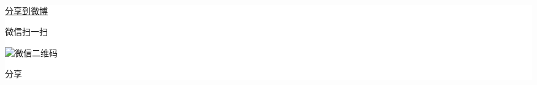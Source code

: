 [分享到微博](https://service.weibo.com/share/share.php?appkey=2775287854&title=SAAS产品：如何看待定制客户？&url=https://www.woshipm.com/user-research/5328017.html&pic=https://image.yunyingpai.com/wp/2022/02/qehNkh2rCJxgpKzxBFxF.jpg)

微信扫一扫

![微信二维码](https://api.pwmqr.com/qrcode/create/?url=https://www.woshipm.com/user-research/5328017.html)

分享